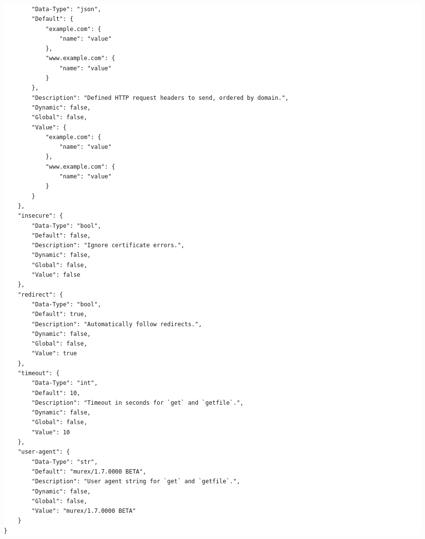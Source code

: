 ```
        "Data-Type": "json",
        "Default": {
            "example.com": {
                "name": "value"
            },
            "www.example.com": {
                "name": "value"
            }
        },
        "Description": "Defined HTTP request headers to send, ordered by domain.",
        "Dynamic": false,
        "Global": false,
        "Value": {
            "example.com": {
                "name": "value"
            },
            "www.example.com": {
                "name": "value"
            }
        }
    },
    "insecure": {
        "Data-Type": "bool",
        "Default": false,
        "Description": "Ignore certificate errors.",
        "Dynamic": false,
        "Global": false,
        "Value": false
    },
    "redirect": {
        "Data-Type": "bool",
        "Default": true,
        "Description": "Automatically follow redirects.",
        "Dynamic": false,
        "Global": false,
        "Value": true
    },
    "timeout": {
        "Data-Type": "int",
        "Default": 10,
        "Description": "Timeout in seconds for `get` and `getfile`.",
        "Dynamic": false,
        "Global": false,
        "Value": 10
    },
    "user-agent": {
        "Data-Type": "str",
        "Default": "murex/1.7.0000 BETA",
        "Description": "User agent string for `get` and `getfile`.",
        "Dynamic": false,
        "Global": false,
        "Value": "murex/1.7.0000 BETA"
    }
}
```
